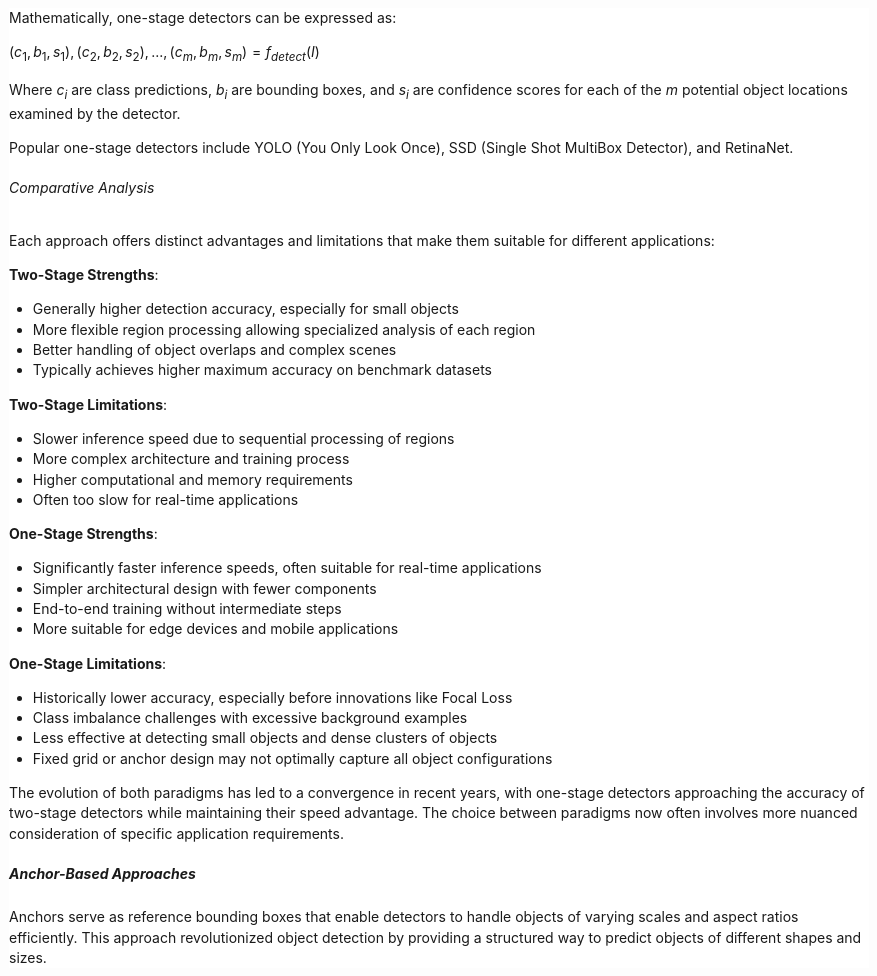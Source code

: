 Mathematically, one-stage detectors can be expressed as:

${(c_1, b_1, s_1), (c_2, b_2, s_2), ..., (c_m, b_m, s_m)} = f_{detect}(I)$

Where $c_i$ are class predictions, $b_i$ are bounding boxes, and $s_i$ are confidence scores for each of the $m$
potential object locations examined by the detector.

Popular one-stage detectors include YOLO (You Only Look Once), SSD (Single Shot MultiBox Detector), and RetinaNet.

###### Comparative Analysis

Each approach offers distinct advantages and limitations that make them suitable for different applications:

**Two-Stage Strengths**:

- Generally higher detection accuracy, especially for small objects
- More flexible region processing allowing specialized analysis of each region
- Better handling of object overlaps and complex scenes
- Typically achieves higher maximum accuracy on benchmark datasets

**Two-Stage Limitations**:

- Slower inference speed due to sequential processing of regions
- More complex architecture and training process
- Higher computational and memory requirements
- Often too slow for real-time applications

**One-Stage Strengths**:

- Significantly faster inference speeds, often suitable for real-time applications
- Simpler architectural design with fewer components
- End-to-end training without intermediate steps
- More suitable for edge devices and mobile applications

**One-Stage Limitations**:

- Historically lower accuracy, especially before innovations like Focal Loss
- Class imbalance challenges with excessive background examples
- Less effective at detecting small objects and dense clusters of objects
- Fixed grid or anchor design may not optimally capture all object configurations

The evolution of both paradigms has led to a convergence in recent years, with one-stage detectors approaching the
accuracy of two-stage detectors while maintaining their speed advantage. The choice between paradigms now often involves
more nuanced consideration of specific application requirements.

##### Anchor-Based Approaches

Anchors serve as reference bounding boxes that enable detectors to handle objects of varying scales and aspect ratios
efficiently. This approach revolutionized object detection by providing a structured way to predict objects of different
shapes and sizes.
